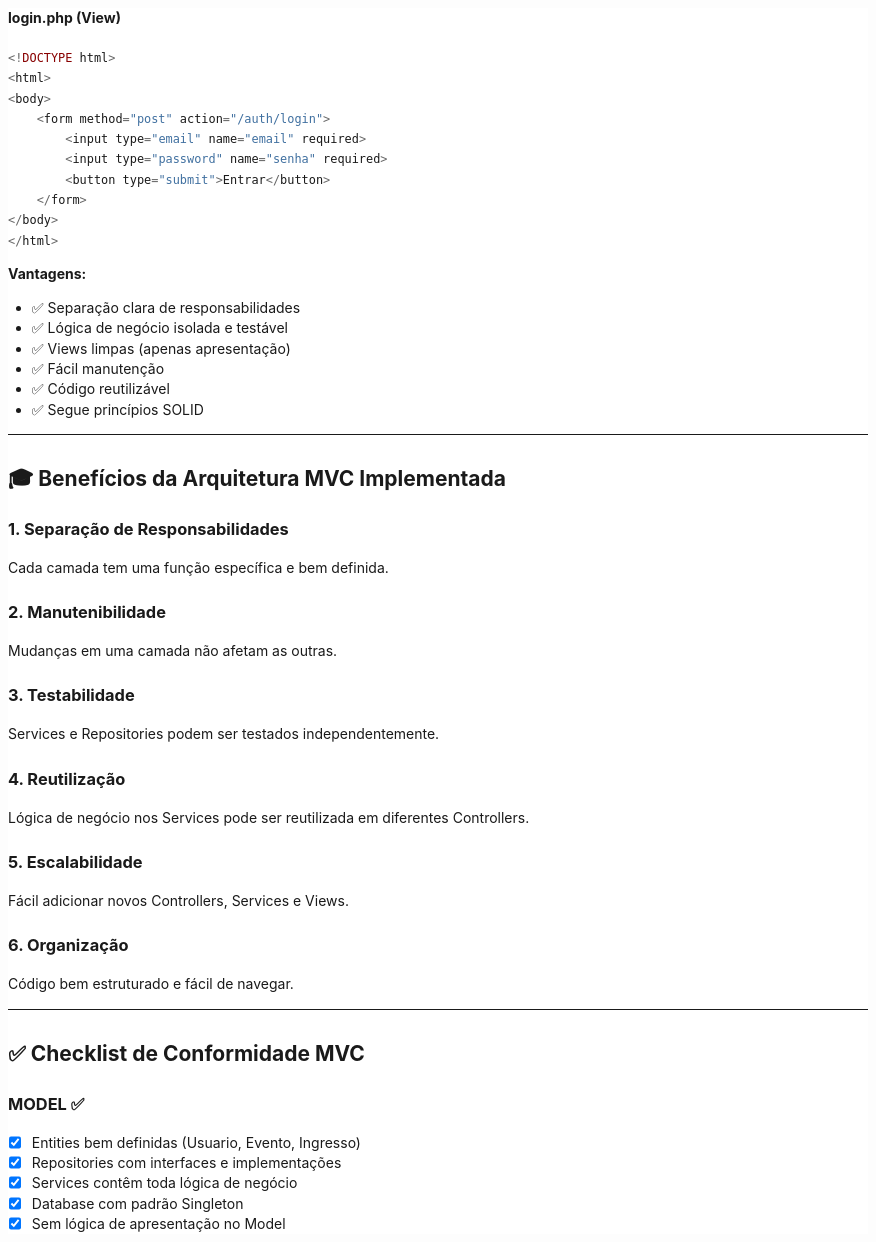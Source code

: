 #### **login.php** (View)
```php
<!DOCTYPE html>
<html>
<body>
    <form method="post" action="/auth/login">
        <input type="email" name="email" required>
        <input type="password" name="senha" required>
        <button type="submit">Entrar</button>
    </form>
</body>
</html>
```

**Vantagens:**
- ✅ Separação clara de responsabilidades
- ✅ Lógica de negócio isolada e testável
- ✅ Views limpas (apenas apresentação)
- ✅ Fácil manutenção
- ✅ Código reutilizável
- ✅ Segue princípios SOLID

---

## 🎓 Benefícios da Arquitetura MVC Implementada

### 1. **Separação de Responsabilidades**
Cada camada tem uma função específica e bem definida.

### 2. **Manutenibilidade**
Mudanças em uma camada não afetam as outras.

### 3. **Testabilidade**
Services e Repositories podem ser testados independentemente.

### 4. **Reutilização**
Lógica de negócio nos Services pode ser reutilizada em diferentes Controllers.

### 5. **Escalabilidade**
Fácil adicionar novos Controllers, Services e Views.

### 6. **Organização**
Código bem estruturado e fácil de navegar.

---

## ✅ Checklist de Conformidade MVC

### MODEL ✅
- [x] Entities bem definidas (Usuario, Evento, Ingresso)
- [x] Repositories com interfaces e implementações
- [x] Services contêm toda lógica de negócio
- [x] Database com padrão Singleton
- [x] Sem lógica de apresentação no Model
